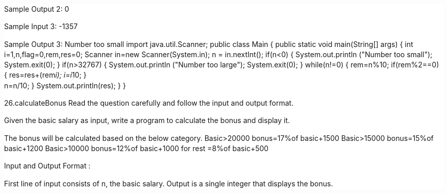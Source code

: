 Sample Output 2:
0

Sample Input 3:
-1357

Sample Output 3:
Number too small
import java.util.Scanner;
public class Main
{
            public static void main(String[] args)
            {
                        int i=1,n,flag=0,rem,res=0;
                        Scanner in=new Scanner(System.in);
                        n = in.nextInt();
                        if(n<0)
                        {
                                    System.out.println ("Number too small");
                                    System.exit(0);
                        }
                        if(n>32767)
                        {
                                    System.out.println ("Number too large");
                                    System.exit(0);
                        }
                        while(n!=0)
		{
                                     rem=n%10;
                                     if(rem%2==0)
                                     {
                                                res=res+(rem*i);
                                                i=i*10;
                                      }         
                                       n=n/10;
                       }
                       System.out.println(res);
            }
}         
           
26.calculateBonus
Read the question carefully and follow the input and output format.

Given the basic salary as input, write a program to calculate the bonus and display it.

The bonus will be calculated based on the below category.
Basic>20000 bonus=17%of basic+1500
Basic>15000 bonus=15%of basic+1200
Basic>10000 bonus=12%of basic+1000
for rest =8%of basic+500

Input and Output Format :

First line of input consists of n, the basic salary.
Output is a single integer that displays the bonus.
